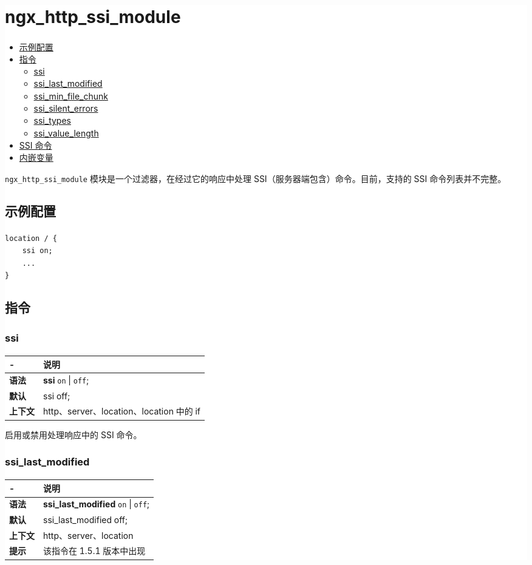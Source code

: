 # ngx_http_ssi_module

- [示例配置](#example_configuration)
- [指令](#directives)
    - [ssi](#ssi)
    - [ssi_last_modified](#ssi_last_modified)
    - [ssi_min_file_chunk](#ssi_min_file_chunk)
    - [ssi_silent_errors](#ssi_silent_errors)
    - [ssi_types](#ssi_types)
    - [ssi_value_length](#ssi_value_length)
- [SSI 命令](#commands)
- [内嵌变量](#embedded_variables)

`ngx_http_ssi_module` 模块是一个过滤器，在经过它的响应中处理 SSI（服务器端包含）命令。目前，支持的 SSI 命令列表并不完整。

<a id="example_configuration"></a>

## 示例配置

```nginx
location / {
    ssi on;
    ...
}
```

<a id="directives"></a>

## 指令

### ssi

|\-|说明|
|:------|:------|
|**语法**|**ssi** `on` &#124; `off`;|
|**默认**|ssi off;|
|**上下文**|http、server、location、location 中的 if|

启用或禁用处理响应中的 SSI 命令。

### ssi_last_modified

|\-|说明|
|:------|:------|
|**语法**|**ssi_last_modified** `on` &#124; `off`;|
|**默认**|ssi_last_modified off;|
|**上下文**|http、server、location|
|**提示**|该指令在 1.5.1 版本中出现|
